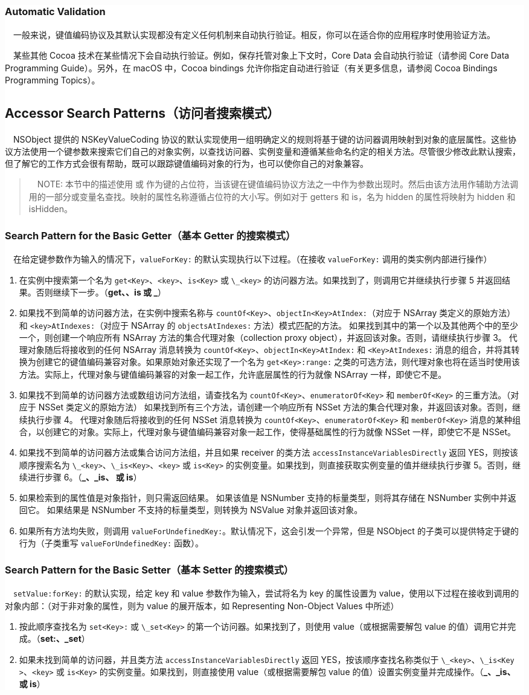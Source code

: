 ### Automatic Validation
&emsp;一般来说，键值编码协议及其默认实现都没有定义任何机制来自动执行验证。相反，你可以在适合你的应用程序时使用验证方法。

&emsp;某些其他 Cocoa 技术在某些情况下会自动执行验证。例如，保存托管对象上下文时，Core Data 会自动执行验证（请参阅 Core Data Programming Guide）。另外，在 macOS 中，Cocoa bindings 允许你指定自动进行验证（有关更多信息，请参阅  Cocoa Bindings Programming Topics）。

## Accessor Search Patterns（访问者搜索模式）
&emsp;NSObject 提供的 NSKeyValueCoding 协议的默认实现使用一组明确定义的规则将基于键的访问器调用映射到对象的底层属性。这些协议方法使用一个键参数来搜索它们自己的对象实例，以查找访问器、实例变量和遵循某些命名约定的相关方法。尽管很少修改此默认搜索，但了解它的工作方式会很有帮助，既可以跟踪键值编码对象的行为，也可以使你自己的对象兼容。

> &emsp;NOTE: 本节中的描述使用 <key> 或 <Key> 作为键的占位符，当该键在键值编码协议方法之一中作为参数出现时。然后由该方法用作辅助方法调用的一部分或变量名查找。映射的属性名称遵循占位符的大小写。例如对于 getters <key> 和 is<Key>，名为 hidden 的属性将映射为 hidden 和 isHidden。

### Search Pattern for the Basic Getter（基本 Getter 的搜索模式）
&emsp;在给定键参数作为输入的情况下，`valueForKey:` 的默认实现执行以下过程。（在接收 `valueForKey:` 调用的类实例内部进行操作）

1. 在实例中搜索第一个名为 `get<Key>`、`<key>`、`is<Key>` 或 `\_<key>` 的访问器方法。如果找到了，则调用它并继续执行步骤 5 并返回结果。否则继续下一步。（**get<Key>、<key>、is<Key> 或 \_<key>**）

2. 如果找不到简单的访问器方法，在实例中搜索名称与 `countOf<Key>`、`objectIn<Key>AtIndex:`（对应于 NSArray 类定义的原始方法） 和 `<key>AtIndexes:`（对应于 NSArray 的 `objectsAtIndexes:` 方法）模式匹配的方法。
  如果找到其中的第一个以及其他两个中的至少一个，则创建一个响应所有 NSArray 方法的集合代理对象（collection proxy object），并返回该对象。否则，请继续执行步骤 3。
  代理对象随后将接收到的任何 NSArray 消息转换为 `countOf<Key>`、`objectIn<Key>AtIndex:` 和 `<Key>AtIndexes:` 消息的组合，并将其转换为创建它的键值编码兼容对象。如果原始对象还实现了一个名为 `get<Key>:range:` 之类的可选方法，则代理对象也将在适当时使用该方法。实际上，代理对象与键值编码兼容的对象一起工作，允许底层属性的行为就像 NSArray 一样，即使它不是。
  
3. 如果找不到简单的访问器方法或数组访问方法组，请查找名为 `countOf<Key>`、`enumeratorOf<Key>` 和 `memberOf<Key>` 的三重方法。（对应于 NSSet 类定义的原始方法）
  如果找到所有三个方法，请创建一个响应所有 NSSet 方法的集合代理对象，并返回该对象。否则，继续执行步骤 4。
  代理对象随后将接收到的任何 NSSet 消息转换为 `countOf<Key>`、`enumeratorOf<Key>` 和 `memberOf<Key>` 消息的某种组合，以创建它的对象。实际上，代理对象与键值编码兼容对象一起工作，使得基础属性的行为就像 NSSet 一样，即使它不是 NSSet。
  
4. 如果找不到简单的访问器方法或集合访问方法组，并且如果 receiver 的类方法 `accessInstanceVariablesDirectly` 返回 YES，则按该顺序搜索名为 `\_<key>`、`\_is<Key>`、`<key>` 或 `is<Key>` 的实例变量。如果找到，则直接获取实例变量的值并继续执行步骤 5。否则，继续进行步骤 6。（**\_<key>、\_is<Key>、<key> 或 is<Key>**）

5. 如果检索到的属性值是对象指针，则只需返回结果。
  如果该值是 NSNumber 支持的标量类型，则将其存储在 NSNumber 实例中并返回它。
  如果结果是 NSNumber 不支持的标量类型，则转换为 NSValue 对象并返回该对象。
  
6. 如果所有方法均失败，则调用 `valueForUndefinedKey:`。默认情况下，这会引发一个异常，但是 NSObject 的子类可以提供特定于键的行为（子类重写 `valueForUndefinedKey:` 函数）。

### Search Pattern for the Basic Setter（基本 Setter 的搜索模式）
&emsp;`setValue:forKey:` 的默认实现，给定 key 和 value 参数作为输入，尝试将名为 key 的属性设置为 value，使用以下过程在接收到调用的对象内部：（对于非对象的属性，则为 value 的展开版本，如 Representing Non-Object Values 中所述）

1. 按此顺序查找名为 `set<Key>:` 或 `\_set<Key>` 的第一个访问器。如果找到了，则使用 value（或根据需要解包 value 的值）调用它并完成。（**set<Key>:、\_set<Key>**）

2. 如果未找到简单的访问器，并且类方法 `accessInstanceVariablesDirectly` 返回 YES，按该顺序查找名称类似于 `\_<key>`、`\_is<Key>`、`<key>` 或 `is<Key>` 的实例变量。如果找到，则直接使用 value（或根据需要解包 value 的值）设置实例变量并完成操作。（**\_<key>、\_is<Key>、<key> 或 is<Key>**）
